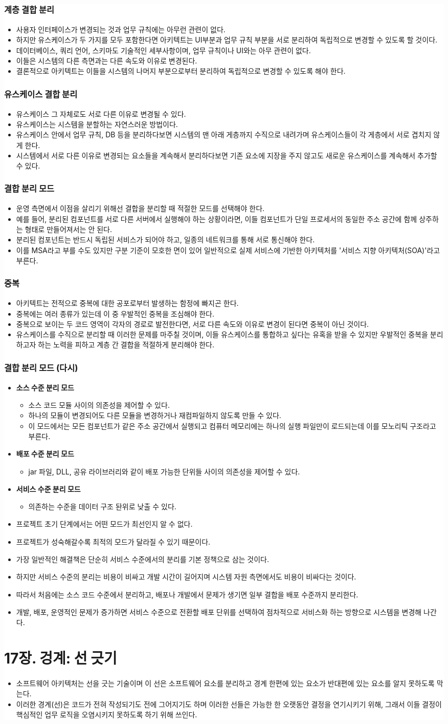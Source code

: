 ### 계층 결합 분리
- 사용자 인터페이스가 변경되는 것과 업무 규칙에는 아무런 관련이 없다.
- 하지만 유스케이스가 두 가지를 모두 포함한다면 아키텍트는 UI부분과 업무 규칙 부분을 서로 분리하여 독립적으로 변경할 수 있도록 할 것이다.
- 데이터베이스, 쿼리 언어, 스키마도 기술적인 세부사항이며, 업무 규칙이나 UI와는 아무 관련이 없다.
- 이들은 시스템의 다른 측면과는 다른 속도와 이유로 변경된다.
- 결론적으로 아키텍트는 이들을 시스템의 나머지 부분으로부터 분리하여 독립적으로 변경할 수 있도록 해야 한다.

### 유스케이스 결합 분리
- 유스케이스 그 자체로도 서로 다른 이유로 변경될 수 있다.
- 유스케이스는 시스템을 분할하는 자연스러운 방법이다.
- 유스케이스 안에서 업무 규칙, DB 등을 분리하다보면 시스템의 맨 아래 게층까지 수직으로 내려가며
유스케이스들이 각 게층에서 서로 겹치지 않게 한다.
- 시스템에서 서로 다른 이유로 변경되는 요소들을 계속해서 분리하다보면 기존 요소에 지장을 주지 않고도 새로운 유스케이스를 계속해서 추가할 수 있다.

### 결합 분리 모드
- 운영 측면에서 이점을 살리기 위해선 결합을 분리할 때 적절한 모드를 선택해야 한다.
- 예를 들어, 분리된 컴포넌트를 서로 다른 서버에서 실행해야 하는 상황이라면, 
이들 컴포넌트가 단일 프로세서의 동일한 주소 공간에 함께 상주하는 형태로 만들어져서는 안 된다.
- 분리된 컴포넌트는 반드시 독립된 서비스가 되어야 하고, 일종의 네트워크를 통해 서로 통신해야 한다.
- 이를 MSA라고 부를 수도 있지만 구분 기준이 모호한 면이 있어 일반적으로 실제 서비스에 기반한 아키텍처를 '서비스 지향 아키텍처(SOA)'라고 부른다.

### 중복
- 아키텍트는 전적으로 중복에 대한 공포로부터 발생하는 함정에 빠지곤 한다.
- 중복에는 여러 종류가 있는데 이 중 우발적인 중복을 조심해야 한다.
- 중복으로 보이는 두 코드 영역이 각자의 경로로 발전한다면, 서로 다른 속도와 이유로 변경이 된다면 중복이 아닌 것이다.
- 유스케이스를 수직으로 분리할 때 이러한 문제를 마주칠 것이며, 이들 유스케이스를 통합하고 싶다는 유혹을 받을 수 있지만
우발적인 중복을 분리하고자 하는 노력을 피하고 계층 간 결합을 적절하게 분리해야 한다.

### 결합 분리 모드 (다시)
- **소스 수준 분리 모드**
  - 소스 코드 모듈 사이의 의존성을 제어할 수 있다.
  - 하나의 모듈이 변경되어도 다른 모듈을 변경하거나 재컴파일하지 않도록 만들 수 있다.
  - 이 모드에서는 모든 컴포넌트가 같은 주소 공간에서 실행되고 컴퓨터 메모리에는 하나의 실행 파일만이 로드되는데 이를 모노리틱 구조라고 부른다.
- **배포 수준 분리 모드**
  - jar 파일, DLL, 공유 라이브러리와 같이 배포 가능한 단위들 사이의 의존성을 제어할 수 있다.
- **서비스 수준 분리 모드**
  - 의존하는 수준을 데이터 구조 돤위로 낮출 수 있다.

- 프로젝트 초기 단계에서는 어떤 모드가 최선인지 알 수 없다.
- 프로젝트가 성숙해갈수록 최적의 모드가 달라질 수 있기 때문이다.
- 가장 일반적인 해결책은 단순히 서비스 수준에서의 분리를 기본 정책으로 삼는 것이다.
- 하지만 서비스 수준의 분리는 비용이 비싸고 개발 시간이 길어지며 시스템 자원 측면에서도 비용이 비싸다는 것이다.
- 따라서 처음에는 소스 코드 수준에서 분리하고, 배포나 개발에서 문제가 생기면 일부 결합을 배포 수준까지 분리한다.
- 개발, 배포, 운영적인 문제가 증가하면 서비스 수준으로 전환할 배포 단위를 선택하여 점차적으로 서비스화 하는 방향으로 시스템을 변경해 나간다.

# 17장. 겅계: 선 긋기

- 소프트웨어 아키텍처는 선을 긋는 기술이며 이 선은 소프트웨어 요소를 분리하고 경계 한편에 있는 요소가 반대편에 있는 요소를 알지 못하도록 막는다.
- 이러한 경계(선)은 코드가 전혀 작성되기도 전에 그어지기도 하며 이러한 선들은 가능한 한 오랫동안 
결정을 연기시키기 위해, 그래서 이들 결정이 핵심적인 업무 로직을 오염시키지 못하도록 하기 위해 쓰인다.
